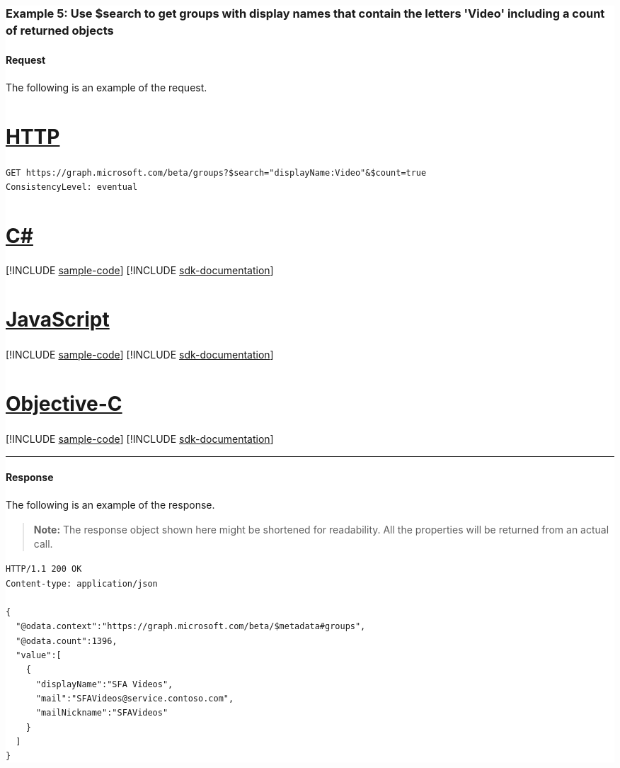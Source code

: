 ### Example 5: Use $search to get groups with display names that contain the letters 'Video' including a count of returned objects

#### Request

The following is an example of the request.


# [HTTP](#tab/http)

```msgraph-interactive
GET https://graph.microsoft.com/beta/groups?$search="displayName:Video"&$count=true
ConsistencyLevel: eventual
```
# [C#](#tab/csharp)
[!INCLUDE [sample-code](../includes/snippets/csharp/get-video-count-csharp-snippets.md)]
[!INCLUDE [sdk-documentation](../includes/snippets/snippets-sdk-documentation-link.md)]

# [JavaScript](#tab/javascript)
[!INCLUDE [sample-code](../includes/snippets/javascript/get-video-count-javascript-snippets.md)]
[!INCLUDE [sdk-documentation](../includes/snippets/snippets-sdk-documentation-link.md)]

# [Objective-C](#tab/objc)
[!INCLUDE [sample-code](../includes/snippets/objc/get-video-count-objc-snippets.md)]
[!INCLUDE [sdk-documentation](../includes/snippets/snippets-sdk-documentation-link.md)]

---


#### Response

The following is an example of the response.
>**Note:** The response object shown here might be shortened for readability. All the properties will be returned from an actual call.


```http
HTTP/1.1 200 OK
Content-type: application/json

{
  "@odata.context":"https://graph.microsoft.com/beta/$metadata#groups",
  "@odata.count":1396,
  "value":[
    {
      "displayName":"SFA Videos",
      "mail":"SFAVideos@service.contoso.com",
      "mailNickname":"SFAVideos"
    }
  ]
}
```
